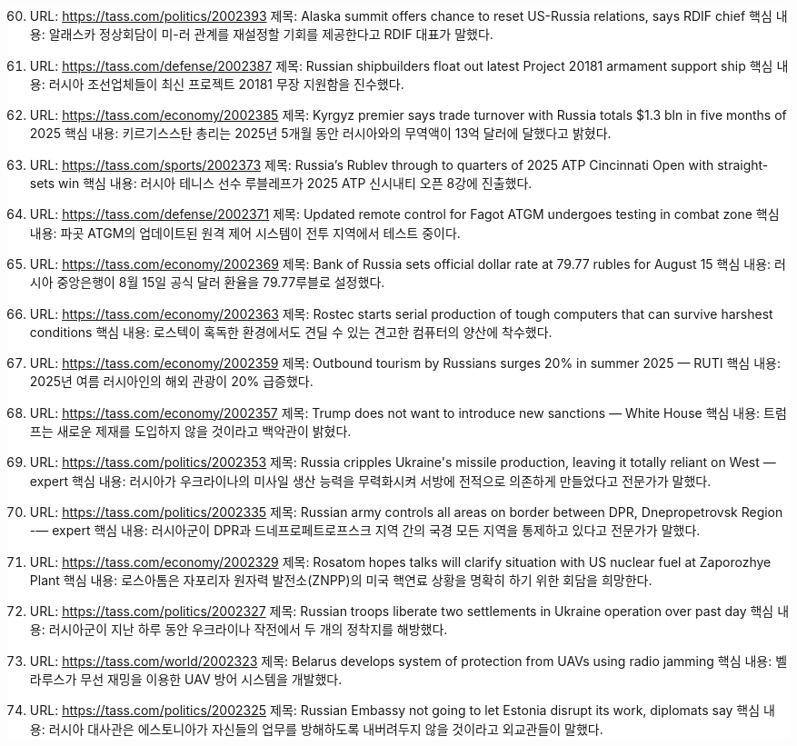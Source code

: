 60. URL: https://tass.com/politics/2002393
    제목: Alaska summit offers chance to reset US-Russia relations, says RDIF chief
    핵심 내용: 알래스카 정상회담이 미-러 관계를 재설정할 기회를 제공한다고 RDIF 대표가 말했다.

61. URL: https://tass.com/defense/2002387
    제목: Russian shipbuilders float out latest Project 20181 armament support ship
    핵심 내용: 러시아 조선업체들이 최신 프로젝트 20181 무장 지원함을 진수했다.

62. URL: https://tass.com/economy/2002385
    제목: Kyrgyz premier says trade turnover with Russia totals $1.3 bln in five months of 2025
    핵심 내용: 키르기스스탄 총리는 2025년 5개월 동안 러시아와의 무역액이 13억 달러에 달했다고 밝혔다.

63. URL: https://tass.com/sports/2002373
    제목: Russia’s Rublev through to quarters of 2025 ATP Cincinnati Open with straight-sets win
    핵심 내용: 러시아 테니스 선수 루블레프가 2025 ATP 신시내티 오픈 8강에 진출했다.

64. URL: https://tass.com/defense/2002371
    제목: Updated remote control for Fagot ATGM undergoes testing in combat zone
    핵심 내용: 파곳 ATGM의 업데이트된 원격 제어 시스템이 전투 지역에서 테스트 중이다.

65. URL: https://tass.com/economy/2002369
    제목: Bank of Russia sets official dollar rate at 79.77 rubles for August 15
    핵심 내용: 러시아 중앙은행이 8월 15일 공식 달러 환율을 79.77루블로 설정했다.

66. URL: https://tass.com/economy/2002363
    제목: Rostec starts serial production of tough computers that can survive harshest conditions
    핵심 내용: 로스텍이 혹독한 환경에서도 견딜 수 있는 견고한 컴퓨터의 양산에 착수했다.

67. URL: https://tass.com/economy/2002359
    제목: Outbound tourism by Russians surges 20% in summer 2025 — RUTI
    핵심 내용: 2025년 여름 러시아인의 해외 관광이 20% 급증했다.

68. URL: https://tass.com/economy/2002357
    제목: Trump does not want to introduce new sanctions — White House
    핵심 내용: 트럼프는 새로운 제재를 도입하지 않을 것이라고 백악관이 밝혔다.

69. URL: https://tass.com/politics/2002353
    제목: Russia cripples Ukraine's missile production, leaving it totally reliant on West — expert
    핵심 내용: 러시아가 우크라이나의 미사일 생산 능력을 무력화시켜 서방에 전적으로 의존하게 만들었다고 전문가가 말했다.

70. URL: https://tass.com/politics/2002335
    제목: Russian army controls all areas on border between DPR, Dnepropetrovsk Region -— expert
    핵심 내용: 러시아군이 DPR과 드네프로페트로프스크 지역 간의 국경 모든 지역을 통제하고 있다고 전문가가 말했다.

71. URL: https://tass.com/economy/2002329
    제목: Rosatom hopes talks will clarify situation with US nuclear fuel at Zaporozhye Plant
    핵심 내용: 로스아톰은 자포리자 원자력 발전소(ZNPP)의 미국 핵연료 상황을 명확히 하기 위한 회담을 희망한다.

72. URL: https://tass.com/politics/2002327
    제목: Russian troops liberate two settlements in Ukraine operation over past day
    핵심 내용: 러시아군이 지난 하루 동안 우크라이나 작전에서 두 개의 정착지를 해방했다.

73. URL: https://tass.com/world/2002323
    제목: Belarus develops system of protection from UAVs using radio jamming
    핵심 내용: 벨라루스가 무선 재밍을 이용한 UAV 방어 시스템을 개발했다.

74. URL: https://tass.com/politics/2002325
    제목: Russian Embassy not going to let Estonia disrupt its work, diplomats say
    핵심 내용: 러시아 대사관은 에스토니아가 자신들의 업무를 방해하도록 내버려두지 않을 것이라고 외교관들이 말했다.
